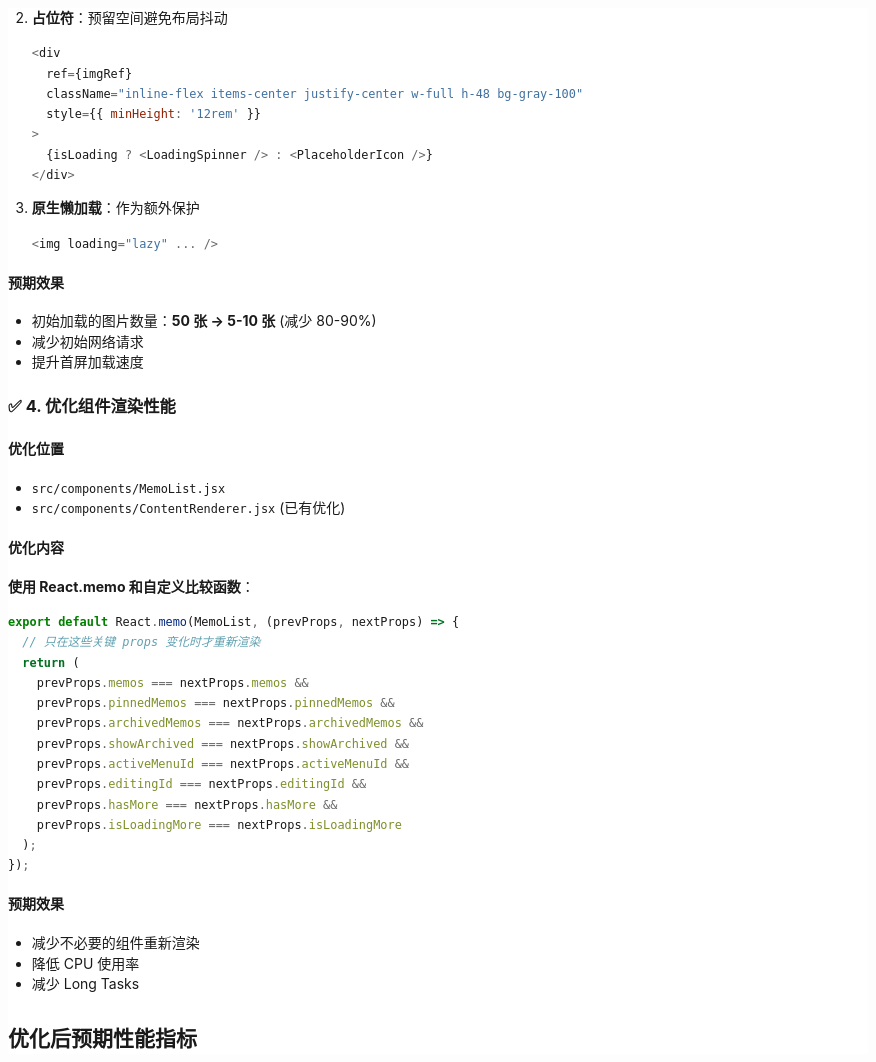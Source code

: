 2. **占位符**：预留空间避免布局抖动
   ```javascript
   <div 
     ref={imgRef}
     className="inline-flex items-center justify-center w-full h-48 bg-gray-100"
     style={{ minHeight: '12rem' }}
   >
     {isLoading ? <LoadingSpinner /> : <PlaceholderIcon />}
   </div>
   ```

3. **原生懒加载**：作为额外保护
   ```javascript
   <img loading="lazy" ... />
   ```

#### 预期效果
- 初始加载的图片数量：**50 张 → 5-10 张** (减少 80-90%)
- 减少初始网络请求
- 提升首屏加载速度

### ✅ 4. 优化组件渲染性能

#### 优化位置
- `src/components/MemoList.jsx`
- `src/components/ContentRenderer.jsx` (已有优化)

#### 优化内容
**使用 React.memo 和自定义比较函数**：
```javascript
export default React.memo(MemoList, (prevProps, nextProps) => {
  // 只在这些关键 props 变化时才重新渲染
  return (
    prevProps.memos === nextProps.memos &&
    prevProps.pinnedMemos === nextProps.pinnedMemos &&
    prevProps.archivedMemos === nextProps.archivedMemos &&
    prevProps.showArchived === nextProps.showArchived &&
    prevProps.activeMenuId === nextProps.activeMenuId &&
    prevProps.editingId === nextProps.editingId &&
    prevProps.hasMore === nextProps.hasMore &&
    prevProps.isLoadingMore === nextProps.isLoadingMore
  );
});
```

#### 预期效果
- 减少不必要的组件重新渲染
- 降低 CPU 使用率
- 减少 Long Tasks

## 优化后预期性能指标
